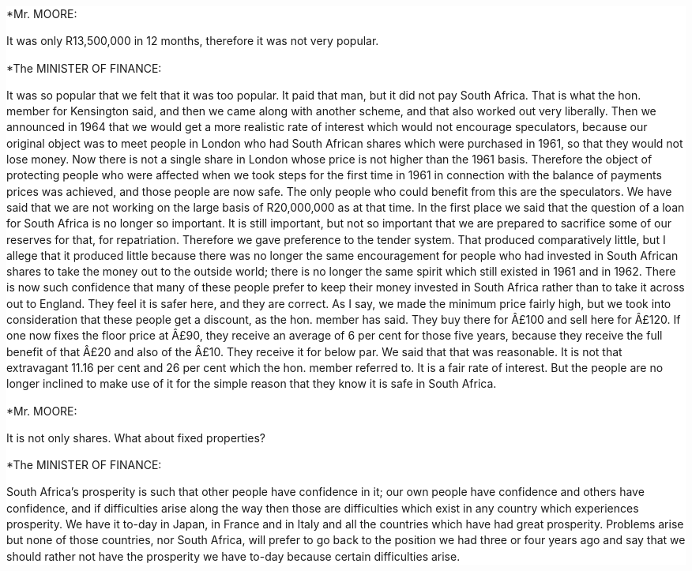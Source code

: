 </speech>

<speech by="#moore">

<from>*Mr. <person refersTo="hansard_za">MOORE</person>:</from>

<p>It was only R13,500,000 in 12 months, therefore it was not very popular.</p>

</speech>

<speech by="#minister_of_finance">

<from>*The <person refersTo="hansard_za">MINISTER OF FINANCE</person>:</from>

<p>It was so popular that we felt that it was too popular. It paid that man, but it did not pay South Africa. That is what the hon. member for Kensington said, and then we came along with another scheme, and that also worked out very liberally. Then we announced in 1964 that we would get a more realistic rate of interest which would not encourage speculators, because our original object was to meet people in London who had South African shares which were purchased in 1961, so that they would not lose money. Now there is not a single share in London whose price is not higher than the 1961 basis. Therefore the object of protecting people who were affected when we took steps for the first time in 1961 in connection with the balance of payments prices was achieved, and those people are now safe. The only people who could benefit from this are the speculators. We have said that we are not working on the large basis of R20,000,000 as at that time. In the first place we said that the question of a loan for South Africa is no longer so important. It is still important, but not so important that we are prepared to sacrifice some of our reserves for that, for repatriation. Therefore we gave preference to the tender system. That produced comparatively little, but I allege that it produced little because there was no longer the same encouragement for people who had invested in South African shares to take the money out to the outside world; there is no longer the same spirit which still existed in 1961 and in 1962. There is now such confidence that many of these people prefer to keep their money invested in South Africa rather than to take it across out to England. They feel it is safer here, and they are correct. As I say, we made the minimum price fairly high, but we took into consideration that these people get a discount, as the hon. member has said. They buy there for Â£100 and sell here for Â£120. If one now fixes the floor price at Â£90, they receive an average of 6 per cent for those five years, because they receive the full benefit of that Â£20 and also of the Â£10. They receive it for below par. We said that that was reasonable. It is not that extravagant 11.16 per cent and 26 per cent which the hon. member referred to. It is a fair rate of interest. But the people are no longer inclined to make use of it for the simple reason that they know it is safe in South Africa.</p>

</speech>

<speech by="#moore">

<from>*Mr. <person refersTo="hansard_za">MOORE</person>:</from>

<p>It is not only shares. What about fixed properties?</p>

</speech>

<speech by="#minister_of_finance">

<from>*The <person refersTo="hansard_za">MINISTER OF FINANCE</person>:</from>

<p>South Africa&#x2019;s prosperity is such that other people have confidence in it; our own people have confidence and others have confidence, and if <span class="col_1249-1250" refersTo="page_0639"/>difficulties arise along the way then those are difficulties which exist in any country which experiences prosperity. We have it to-day in Japan, in France and in Italy and all the countries which have had great prosperity. Problems arise but none of those countries, nor South Africa, will prefer to go back to the position we had three or four years ago and say that we should rather not have the prosperity we have to-day because certain difficulties arise.</p>
